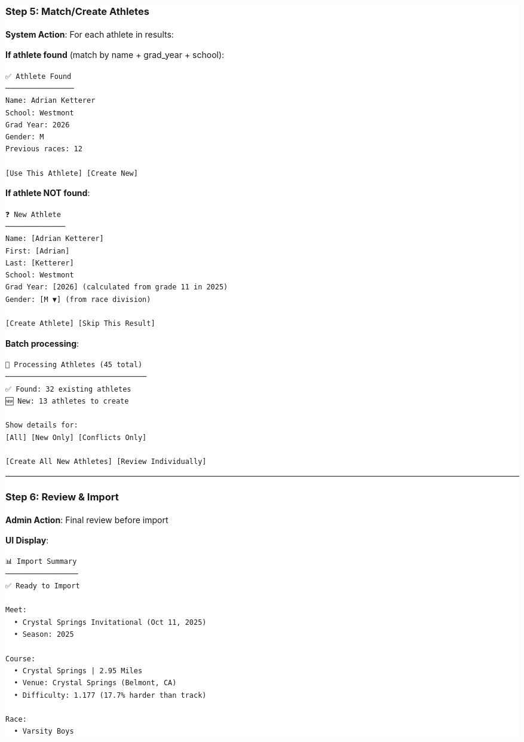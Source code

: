 
### Step 5: Match/Create Athletes
**System Action**: For each athlete in results:

**If athlete found** (match by name + grad_year + school):
```
✅ Athlete Found
────────────────
Name: Adrian Ketterer
School: Westmont
Grad Year: 2026
Gender: M
Previous races: 12

[Use This Athlete] [Create New]
```

**If athlete NOT found**:
```
❓ New Athlete
──────────────
Name: [Adrian Ketterer]
First: [Adrian]
Last: [Ketterer]
School: Westmont
Grad Year: [2026] (calculated from grade 11 in 2025)
Gender: [M ▼] (from race division)

[Create Athlete] [Skip This Result]
```

**Batch processing**:
```
👥 Processing Athletes (45 total)
─────────────────────────────────
✅ Found: 32 existing athletes
🆕 New: 13 athletes to create

Show details for:
[All] [New Only] [Conflicts Only]

[Create All New Athletes] [Review Individually]
```

---

### Step 6: Review & Import
**Admin Action**: Final review before import

**UI Display**:
```
📊 Import Summary
─────────────────
✅ Ready to Import

Meet:
  • Crystal Springs Invitational (Oct 11, 2025)
  • Season: 2025

Course:
  • Crystal Springs | 2.95 Miles
  • Venue: Crystal Springs (Belmont, CA)
  • Difficulty: 1.177 (17.7% harder than track)

Race:
  • Varsity Boys
```